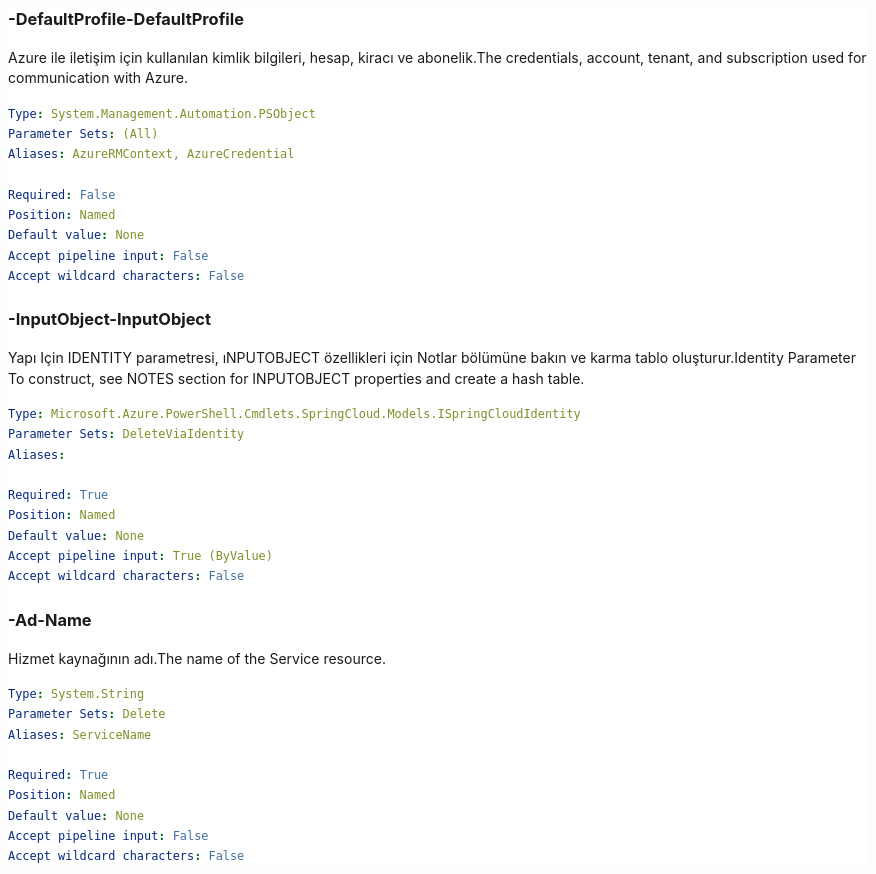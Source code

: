 ### <span data-ttu-id="48cd6-117">-DefaultProfile</span><span class="sxs-lookup"><span data-stu-id="48cd6-117">-DefaultProfile</span></span>
<span data-ttu-id="48cd6-118">Azure ile iletişim için kullanılan kimlik bilgileri, hesap, kiracı ve abonelik.</span><span class="sxs-lookup"><span data-stu-id="48cd6-118">The credentials, account, tenant, and subscription used for communication with Azure.</span></span>

```yaml
Type: System.Management.Automation.PSObject
Parameter Sets: (All)
Aliases: AzureRMContext, AzureCredential

Required: False
Position: Named
Default value: None
Accept pipeline input: False
Accept wildcard characters: False
```

### <span data-ttu-id="48cd6-119">-InputObject</span><span class="sxs-lookup"><span data-stu-id="48cd6-119">-InputObject</span></span>
<span data-ttu-id="48cd6-120">Yapı Için IDENTITY parametresi, ıNPUTOBJECT özellikleri için Notlar bölümüne bakın ve karma tablo oluşturur.</span><span class="sxs-lookup"><span data-stu-id="48cd6-120">Identity Parameter To construct, see NOTES section for INPUTOBJECT properties and create a hash table.</span></span>

```yaml
Type: Microsoft.Azure.PowerShell.Cmdlets.SpringCloud.Models.ISpringCloudIdentity
Parameter Sets: DeleteViaIdentity
Aliases:

Required: True
Position: Named
Default value: None
Accept pipeline input: True (ByValue)
Accept wildcard characters: False
```

### <span data-ttu-id="48cd6-121">-Ad</span><span class="sxs-lookup"><span data-stu-id="48cd6-121">-Name</span></span>
<span data-ttu-id="48cd6-122">Hizmet kaynağının adı.</span><span class="sxs-lookup"><span data-stu-id="48cd6-122">The name of the Service resource.</span></span>

```yaml
Type: System.String
Parameter Sets: Delete
Aliases: ServiceName

Required: True
Position: Named
Default value: None
Accept pipeline input: False
Accept wildcard characters: False
```
